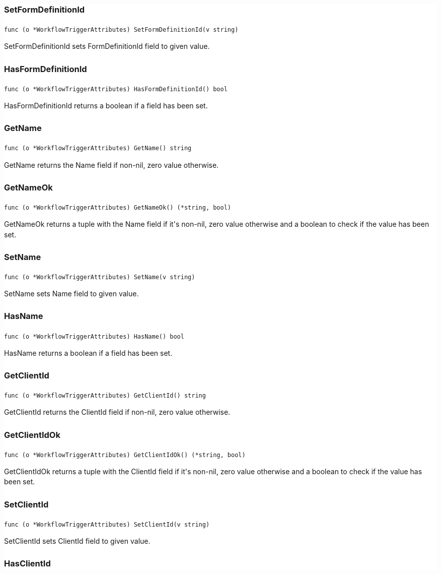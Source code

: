 ### SetFormDefinitionId

`func (o *WorkflowTriggerAttributes) SetFormDefinitionId(v string)`

SetFormDefinitionId sets FormDefinitionId field to given value.

### HasFormDefinitionId

`func (o *WorkflowTriggerAttributes) HasFormDefinitionId() bool`

HasFormDefinitionId returns a boolean if a field has been set.

### GetName

`func (o *WorkflowTriggerAttributes) GetName() string`

GetName returns the Name field if non-nil, zero value otherwise.

### GetNameOk

`func (o *WorkflowTriggerAttributes) GetNameOk() (*string, bool)`

GetNameOk returns a tuple with the Name field if it's non-nil, zero value otherwise
and a boolean to check if the value has been set.

### SetName

`func (o *WorkflowTriggerAttributes) SetName(v string)`

SetName sets Name field to given value.

### HasName

`func (o *WorkflowTriggerAttributes) HasName() bool`

HasName returns a boolean if a field has been set.

### GetClientId

`func (o *WorkflowTriggerAttributes) GetClientId() string`

GetClientId returns the ClientId field if non-nil, zero value otherwise.

### GetClientIdOk

`func (o *WorkflowTriggerAttributes) GetClientIdOk() (*string, bool)`

GetClientIdOk returns a tuple with the ClientId field if it's non-nil, zero value otherwise
and a boolean to check if the value has been set.

### SetClientId

`func (o *WorkflowTriggerAttributes) SetClientId(v string)`

SetClientId sets ClientId field to given value.

### HasClientId
